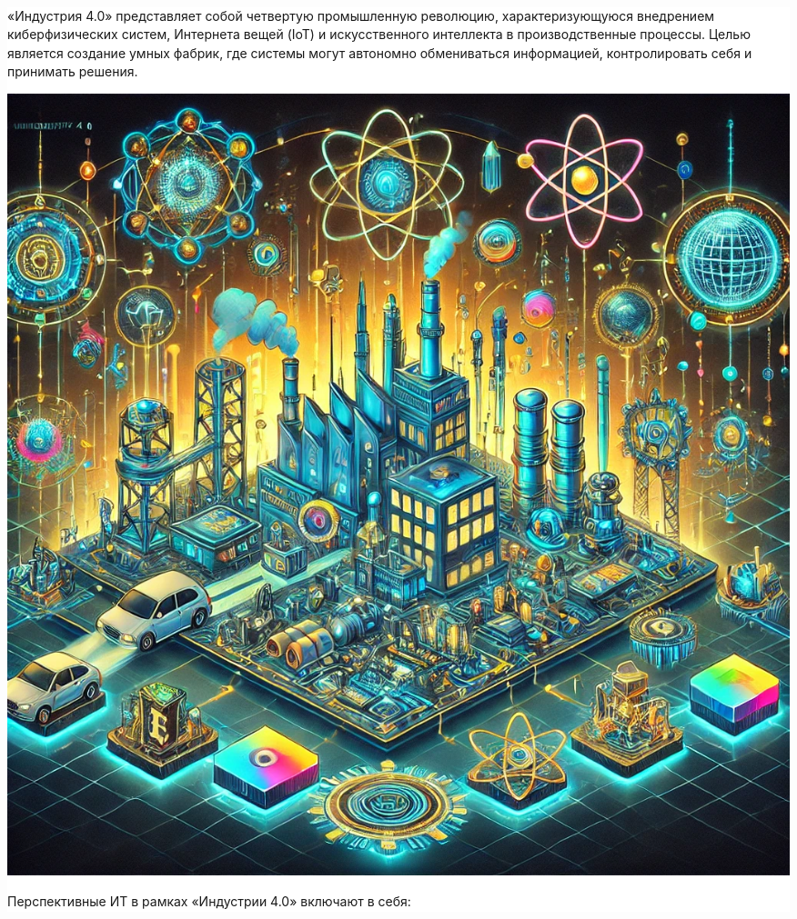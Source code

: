 «Индустрия 4.0» представляет собой четвертую промышленную революцию, характеризующуюся внедрением киберфизических систем, Интернета вещей (IoT) и искусственного интеллекта в производственные процессы. Целью является создание умных фабрик, где системы могут автономно обмениваться информацией, контролировать себя и принимать решения.

![Индустрия 4.0](/assets/images/modern-internet-tech/industry-4-0.png)

Перспективные ИТ в рамках «Индустрии 4.0» включают в себя:  
